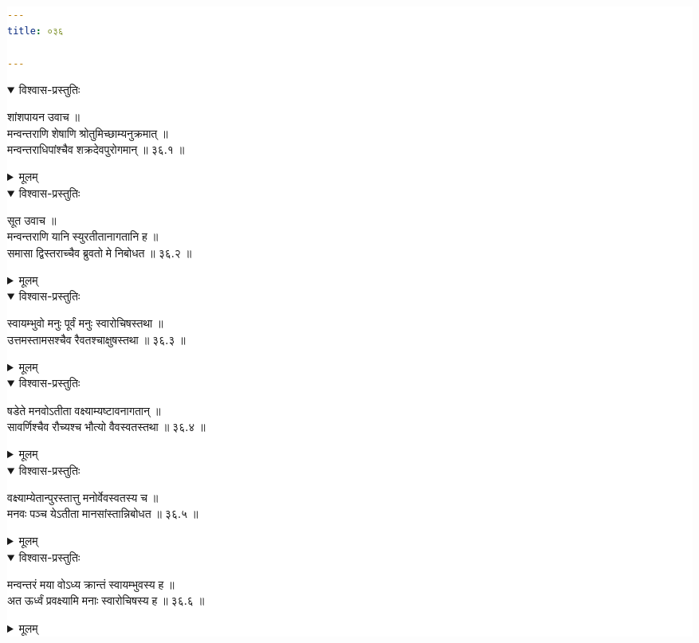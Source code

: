 ```yaml
---
title: ०३६

---
```


<details open><summary>विश्वास-प्रस्तुतिः</summary>

शांशपायन उवाच ॥  
मन्वन्तराणि शेषाणि श्रोतुमिच्छाम्यनुक्रमात् ॥  
मन्वन्तराधिपांश्चैव शक्रदेवपुरोगमान् ॥ ३६.१ ॥
</details>

<details><summary>मूलम्</summary></details>
  

<details open><summary>विश्वास-प्रस्तुतिः</summary>

सूत उवाच ॥  
मन्वन्तराणि यानि स्युरतीतानागतानि ह ॥  
समासा द्विस्तराच्चैव ब्रुवतो मे निबोधत ॥ ३६.२ ॥
</details>

<details><summary>मूलम्</summary></details>
  

<details open><summary>विश्वास-प्रस्तुतिः</summary>

स्वायम्भुवो मनुः पूर्वं मनुः स्वारोचिषस्तथा ॥  
उत्तमस्तामसश्चैव रैवतश्चाक्षुषस्तथा ॥ ३६.३ ॥
</details>

<details><summary>मूलम्</summary></details>
  

<details open><summary>विश्वास-प्रस्तुतिः</summary>

षडेते मनवोऽतीता वक्ष्याम्यष्टावनागतान् ॥  
सावर्णिश्चैव रौच्यश्च भौत्यो वैवस्वतस्तथा ॥ ३६.४ ॥
</details>

<details><summary>मूलम्</summary></details>
  

<details open><summary>विश्वास-प्रस्तुतिः</summary>

वक्ष्याम्येतान्पुरस्तात्तु मनोर्वेवस्वतस्य च ॥  
मनवः पञ्च येऽतीता मानसांस्तान्निबोधत ॥ ३६.५ ॥
</details>

<details><summary>मूलम्</summary></details>
  

<details open><summary>विश्वास-प्रस्तुतिः</summary>

मन्वन्तरं मया वोऽध्य क्रान्तं स्वायम्भुवस्य ह ॥  
अत ऊर्ध्वं प्रवक्ष्यामि मनाः स्वारोचिषस्य ह ॥ ३६.६ ॥
</details>

<details><summary>मूलम्</summary></details>
  
